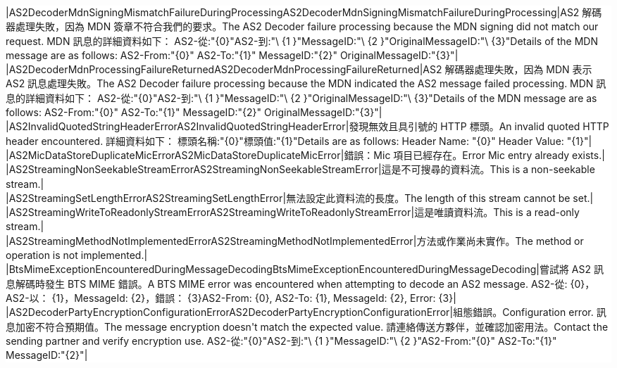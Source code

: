 |<span data-ttu-id="454d3-129">AS2DecoderMdnSigningMismatchFailureDuringProcessing</span><span class="sxs-lookup"><span data-stu-id="454d3-129">AS2DecoderMdnSigningMismatchFailureDuringProcessing</span></span>|<span data-ttu-id="454d3-130">AS2 解碼器處理失敗，因為 MDN 簽章不符合我們的要求。</span><span class="sxs-lookup"><span data-stu-id="454d3-130">The AS2 Decoder failure processing because the MDN signing did not match our request.</span></span>  <span data-ttu-id="454d3-131">MDN 訊息的詳細資料如下： AS2-從:"{0}"AS2-到:"\ {1 \}"MessageID:"\ {2 \}"OriginalMessageID:"\ {3\}"</span><span class="sxs-lookup"><span data-stu-id="454d3-131">Details of the MDN message are as follows:  AS2-From:"{0}" AS2-To:"{1}" MessageID:"{2}" OriginalMessageID:"{3}"</span></span>|  
|<span data-ttu-id="454d3-132">AS2DecoderMdnProcessingFailureReturned</span><span class="sxs-lookup"><span data-stu-id="454d3-132">AS2DecoderMdnProcessingFailureReturned</span></span>|<span data-ttu-id="454d3-133">AS2 解碼器處理失敗，因為 MDN 表示 AS2 訊息處理失敗。</span><span class="sxs-lookup"><span data-stu-id="454d3-133">The AS2 Decoder failure processing because the MDN indicated the AS2 message failed processing.</span></span>  <span data-ttu-id="454d3-134">MDN 訊息的詳細資料如下： AS2-從:"{0}"AS2-到:"\ {1 \}"MessageID:"\ {2 \}"OriginalMessageID:"\ {3\}"</span><span class="sxs-lookup"><span data-stu-id="454d3-134">Details of the MDN message are as follows:  AS2-From:"{0}" AS2-To:"{1}" MessageID:"{2}" OriginalMessageID:"{3}"</span></span>|  
|<span data-ttu-id="454d3-135">AS2InvalidQuotedStringHeaderError</span><span class="sxs-lookup"><span data-stu-id="454d3-135">AS2InvalidQuotedStringHeaderError</span></span>|<span data-ttu-id="454d3-136">發現無效且具引號的 HTTP 標頭。</span><span class="sxs-lookup"><span data-stu-id="454d3-136">An invalid quoted HTTP header encountered.</span></span>  <span data-ttu-id="454d3-137">詳細資料如下： 標頭名稱:"{0}"標頭值:"{1}"</span><span class="sxs-lookup"><span data-stu-id="454d3-137">Details are as follows:  Header Name: "{0}"  Header Value: "{1}"</span></span>|  
|<span data-ttu-id="454d3-138">AS2MicDataStoreDuplicateMicError</span><span class="sxs-lookup"><span data-stu-id="454d3-138">AS2MicDataStoreDuplicateMicError</span></span>|<span data-ttu-id="454d3-139">錯誤：Mic 項目已經存在。</span><span class="sxs-lookup"><span data-stu-id="454d3-139">Error Mic entry already exists.</span></span>|  
|<span data-ttu-id="454d3-140">AS2StreamingNonSeekableStreamError</span><span class="sxs-lookup"><span data-stu-id="454d3-140">AS2StreamingNonSeekableStreamError</span></span>|<span data-ttu-id="454d3-141">這是不可搜尋的資料流。</span><span class="sxs-lookup"><span data-stu-id="454d3-141">This is a non-seekable stream.</span></span>|  
|<span data-ttu-id="454d3-142">AS2StreamingSetLengthError</span><span class="sxs-lookup"><span data-stu-id="454d3-142">AS2StreamingSetLengthError</span></span>|<span data-ttu-id="454d3-143">無法設定此資料流的長度。</span><span class="sxs-lookup"><span data-stu-id="454d3-143">The length of this stream cannot be set.</span></span>|  
|<span data-ttu-id="454d3-144">AS2StreamingWriteToReadonlyStreamError</span><span class="sxs-lookup"><span data-stu-id="454d3-144">AS2StreamingWriteToReadonlyStreamError</span></span>|<span data-ttu-id="454d3-145">這是唯讀資料流。</span><span class="sxs-lookup"><span data-stu-id="454d3-145">This is a read-only stream.</span></span>|  
|<span data-ttu-id="454d3-146">AS2StreamingMethodNotImplementedError</span><span class="sxs-lookup"><span data-stu-id="454d3-146">AS2StreamingMethodNotImplementedError</span></span>|<span data-ttu-id="454d3-147">方法或作業尚未實作。</span><span class="sxs-lookup"><span data-stu-id="454d3-147">The method or operation is not implemented.</span></span>|  
|<span data-ttu-id="454d3-148">BtsMimeExceptionEncounteredDuringMessageDecoding</span><span class="sxs-lookup"><span data-stu-id="454d3-148">BtsMimeExceptionEncounteredDuringMessageDecoding</span></span>|<span data-ttu-id="454d3-149">嘗試將 AS2 訊息解碼時發生 BTS MIME 錯誤。</span><span class="sxs-lookup"><span data-stu-id="454d3-149">A BTS MIME error was encountered when attempting to decode an AS2 message.</span></span>  <span data-ttu-id="454d3-150">AS2-從: {0}，AS2-以： {1}，MessageId: {2}，錯誤： {3}</span><span class="sxs-lookup"><span data-stu-id="454d3-150">AS2-From: {0}, AS2-To: {1}, MessageId: {2}, Error: {3}</span></span>|  
|<span data-ttu-id="454d3-151">AS2DecoderPartyEncryptionConfigurationError</span><span class="sxs-lookup"><span data-stu-id="454d3-151">AS2DecoderPartyEncryptionConfigurationError</span></span>|<span data-ttu-id="454d3-152">組態錯誤。</span><span class="sxs-lookup"><span data-stu-id="454d3-152">Configuration error.</span></span>  <span data-ttu-id="454d3-153">訊息加密不符合預期值。</span><span class="sxs-lookup"><span data-stu-id="454d3-153">The message encryption doesn't match the expected value.</span></span>  <span data-ttu-id="454d3-154">請連絡傳送方夥伴，並確認加密用法。</span><span class="sxs-lookup"><span data-stu-id="454d3-154">Contact the sending partner and verify encryption use.</span></span>  <span data-ttu-id="454d3-155">AS2-從:"{0}"AS2-到:"\ {1 \}"MessageID:"\ {2 \}"</span><span class="sxs-lookup"><span data-stu-id="454d3-155">AS2-From:"{0}" AS2-To:"{1}" MessageID:"{2}"</span></span>|  
